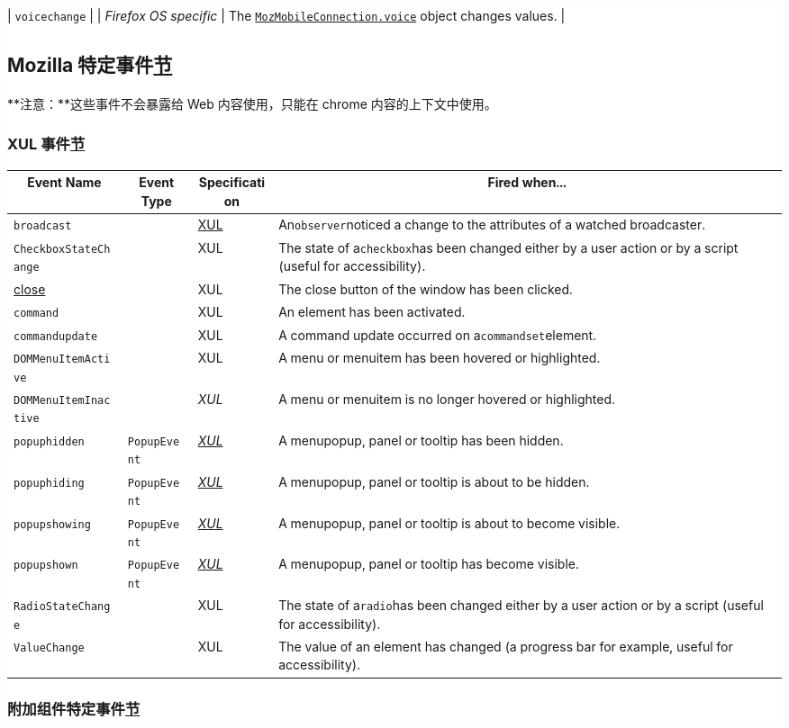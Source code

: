 | `voicechange`                                                                                      |                                                                                                         | _Firefox OS specific_                                                                                            | The [`MozMobileConnection.voice`](https://developer.mozilla.org/zh-CN/docs/Web/API/MozMobileConnection/voice) object changes values.                                                                                                                                                    |

## Mozilla 特定事件[节](https://developer.mozilla.org/zh-CN/docs/Web/Events#Mozilla_%E7%89%B9%E5%AE%9A%E4%BA%8B%E4%BB%B6)

**注意：**这些事件不会暴露给 Web 内容使用，只能在 chrome 内容的上下文中使用。

### XUL 事件[节](https://developer.mozilla.org/zh-CN/docs/Web/Events#XUL_%E4%BA%8B%E4%BB%B6)

| Event Name                                                                         | Event Type   | Specification                                                                                           | Fired when...                                                                                               |
| ---------------------------------------------------------------------------------- | ------------ | ------------------------------------------------------------------------------------------------------- | ----------------------------------------------------------------------------------------------------------- |
| `broadcast`                                                                        |              | [XUL](https://developer.mozilla.org/en-US/docs/XUL/Tutorial/Broadcasters_and_Observers#Broadcast_event) | An`observer`noticed a change to the attributes of a watched broadcaster.                                    |
| `CheckboxStateChange`                                                              |              | XUL                                                                                                     | The state of a`checkbox`has been changed either by a user action or by a script (useful for accessibility). |
| [close](https://developer.mozilla.org/en-US/docs/Web/Reference/Events/close_event) |              | XUL                                                                                                     | The close button of the window has been clicked.                                                            |
| `command`                                                                          |              | XUL                                                                                                     | An element has been activated.                                                                              |
| `commandupdate`                                                                    |              | XUL                                                                                                     | A command update occurred on a`commandset`element.                                                          |
| `DOMMenuItemActive`                                                                |              | XUL                                                                                                     | A menu or menuitem has been hovered or highlighted.                                                         |
| `DOMMenuItemInactive`                                                              |              | _XUL_                                                                                                   | A menu or menuitem is no longer hovered or highlighted.                                                     |
| `popuphidden`                                                                      | `PopupEvent` | [_XUL_](https://developer.mozilla.org/en-US/docs/XUL/PopupGuide/PopupEvents)                            | A menupopup, panel or tooltip has been hidden.                                                              |
| `popuphiding`                                                                      | `PopupEvent` | [_XUL_](https://developer.mozilla.org/en-US/docs/XUL/PopupGuide/PopupEvents)                            | A menupopup, panel or tooltip is about to be hidden.                                                        |
| `popupshowing`                                                                     | `PopupEvent` | [_XUL_](https://developer.mozilla.org/en-US/docs/XUL/PopupGuide/PopupEvents)                            | A menupopup, panel or tooltip is about to become visible.                                                   |
| `popupshown`                                                                       | `PopupEvent` | [_XUL_](https://developer.mozilla.org/en-US/docs/XUL/PopupGuide/PopupEvents)                            | A menupopup, panel or tooltip has become visible.                                                           |
| `RadioStateChange`                                                                 |              | XUL                                                                                                     | The state of a`radio`has been changed either by a user action or by a script (useful for accessibility).    |
| `ValueChange`                                                                      |              | XUL                                                                                                     | The value of an element has changed (a progress bar for example, useful for accessibility).                 |

### 附加组件特定事件[节](https://developer.mozilla.org/zh-CN/docs/Web/Events#%E9%99%84%E5%8A%A0%E7%BB%84%E4%BB%B6%E7%89%B9%E5%AE%9A%E4%BA%8B%E4%BB%B6)
